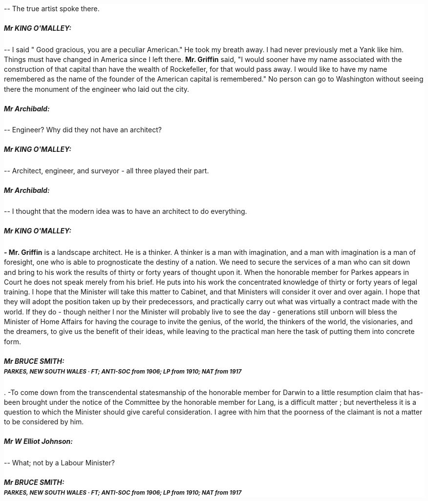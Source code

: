 -- The true artist spoke there. 

##### Mr KING O'MALLEY:

-- I said " Good gracious, you are a peculiar American." He took my breath away. I had never previously met a Yank like him. Things must have changed in America since I left there.  **Mr. Griffin**  said, "I would sooner have my name associated with the construction of that capital than have the wealth of Rockefeller, for that would pass away. I would like to have my name remembered as the name of the founder of the American capital is remembered." No person can go to Washington without seeing there the monument of the engineer who laid out the city. 

##### Mr Archibald:

-- Engineer? Why did they not have an architect? 

##### Mr KING O'MALLEY:

-- Architect, engineer, and surveyor - all three played their part. 

##### Mr Archibald:

-- I thought that the modern idea was to have an architect to do everything. 

##### Mr KING O'MALLEY:


 **- Mr. Griffin**  is a landscape architect. He is a thinker. A thinker is a man with imagination, and a man with imagination is a man of foresight, one who is able to prognosticate the destiny of a nation. We need to secure the services of a man who can sit down and bring to his work the results of thirty or forty years of thought upon it. When the honorable member for Parkes appears in Court he does not speak merely from his brief. He puts into his work the concentrated knowledge of thirty or forty years of legal training. I hope that the Minister will take this matter to Cabinet, and that Ministers will consider it over and over again. I hope that they will adopt the position taken up by their predecessors, and practically carry out what was virtually a contract made with the world. If they do - though neither I nor the Minister will probably live to see the day - generations still unborn will bless the Minister of Home Affairs for having the courage to invite the genius, of the world, the thinkers of the world, the visionaries, and the dreamers, to give us the benefit of their ideas, while leaving to the practical man here the task of putting them into concrete form. 

##### Mr BRUCE SMITH:<br><small class="text-muted">PARKES, NEW SOUTH WALES &middot; FT; ANTI-SOC from 1906; LP from 1910; NAT from 1917</small>

. -To come down from the transcendental statesmanship of the honorable member for Darwin to a little resumption claim that has-been brought under the notice of the Committee by the honorable member for Lang, is a difficult matter ; but nevertheless it is a question to which the Minister should give careful consideration. I agree with him that the poorness of the claimant is not a matter to be considered by him. 

##### Mr W Elliot Johnson:

-- What; not by a Labour Minister? 

##### Mr BRUCE SMITH:<br><small class="text-muted">PARKES, NEW SOUTH WALES &middot; FT; ANTI-SOC from 1906; LP from 1910; NAT from 1917</small>
